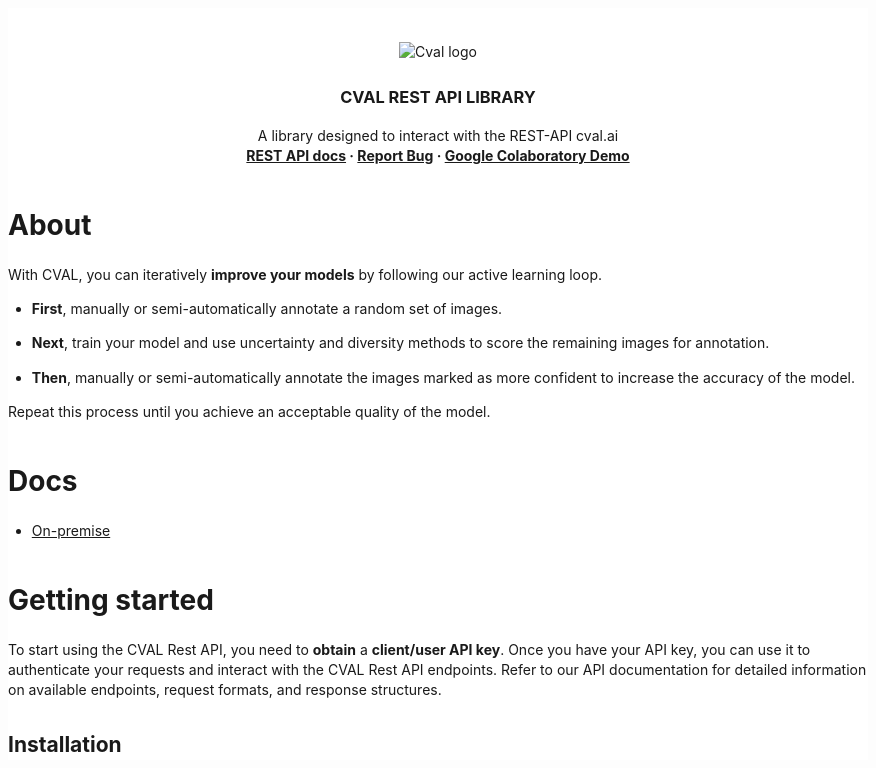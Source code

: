 
<a name="top"></a>

<br />
<div align="center">
  <p>
    <img src="https://github.com/fangorntreabeard/cval-lib/blob/main/images/logo.jpg?raw=true" alt="Cval logo" width="155" height="155">
  </p>
<h3 align="center">CVAL REST API LIBRARY</h3>
  <p align="center">
    A library designed to interact with the REST-API cval.ai
    <br/>
    <b>
      <a href="https://cval.ai">REST API docs</a>
      ·
      <a href="https://github.com/fangorntreabeard/cval-lib/issues">Report Bug</a>
      ·
      <a href="https://colab.research.google.com/drive/1f93b-aCv4MacngujLVUcQBJ9T1mJZBKH?usp=sharing"> Google Colaboratory Demo </a>
    
   </b>
  </p>
</div>

# About

With CVAL, you can iteratively **improve your models** by following our active learning loop.

* **First**, manually or semi-automatically annotate a random set of images.

* **Next**, train your model and use uncertainty and diversity methods to score the remaining images for annotation.

* **Then**, manually or semi-automatically annotate the images marked as more confident to increase the accuracy of the model.

Repeat this process until you achieve an acceptable quality of the model.

# Docs
* [On-premise](https://github.com/fangorntreabeard/cval-lib/blob/main/docs/on-premise.md)

# Getting started

To start using the CVAL Rest API, you need to **obtain** a **client/user API key**. 
Once you have your API key, you can use it to authenticate your requests and interact with the CVAL Rest API endpoints. 
Refer to our API documentation for detailed information on available endpoints, request formats, and response structures.

## Installation
